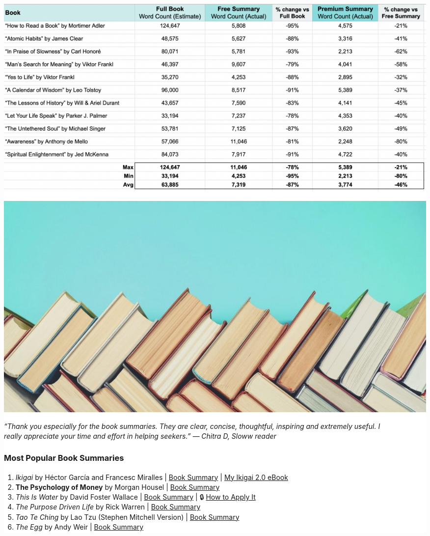 ![Sloww Book Summary Comparison](inbox/assets/Sloww%20Book%20Summary%20Comparison.png)

![Sloww Book Summaries](inbox/assets/Sloww%20Book%20Summaries.jpeg)

*“Thank you especially for the book summaries. They are clear, concise, thoughtful, inspiring and extremely useful. I really appreciate your time and effort in helping seekers.” — Chitra D, Sloww reader*

### **Most Popular Book Summaries**

1.  *Ikigai* by Héctor García and Francesc Miralles | [Book Summary](https://www.sloww.co/ikigai-book/) | [My Ikigai 2.0 eBook](https://www.sloww.co/ikigai-ebook/)
2.  **The Psychology of Money** by Morgan Housel | [Book Summary](https://www.sloww.co/psychology-of-money-book/)
3.  *This Is Water* by David Foster Wallace | [Book Summary](https://www.sloww.co/this-is-water-david-foster-wallace/) | 🔒 [How to Apply It](https://www.sloww.co/this-is-water-how-to/)
4.  *The Purpose Driven Life* by Rick Warren | [Book Summary](https://www.sloww.co/purpose-driven-life-book/)
5.  *Tao Te Ching* by Lao Tzu (Stephen Mitchell Version) | [Book Summary](https://www.sloww.co/tao-te-ching/)
6.  *The Egg* by Andy Weir | [Book Summary](https://www.sloww.co/the-egg-andy-weir/)